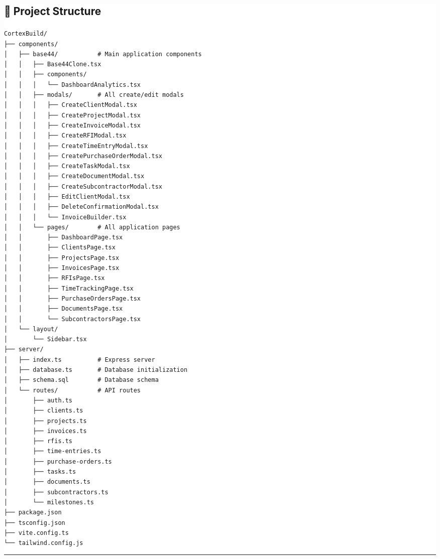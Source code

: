 ## 📁 Project Structure

```
CortexBuild/
├── components/
│   ├── base44/           # Main application components
│   │   ├── Base44Clone.tsx
│   │   ├── components/
│   │   │   └── DashboardAnalytics.tsx
│   │   ├── modals/       # All create/edit modals
│   │   │   ├── CreateClientModal.tsx
│   │   │   ├── CreateProjectModal.tsx
│   │   │   ├── CreateInvoiceModal.tsx
│   │   │   ├── CreateRFIModal.tsx
│   │   │   ├── CreateTimeEntryModal.tsx
│   │   │   ├── CreatePurchaseOrderModal.tsx
│   │   │   ├── CreateTaskModal.tsx
│   │   │   ├── CreateDocumentModal.tsx
│   │   │   ├── CreateSubcontractorModal.tsx
│   │   │   ├── EditClientModal.tsx
│   │   │   ├── DeleteConfirmationModal.tsx
│   │   │   └── InvoiceBuilder.tsx
│   │   └── pages/        # All application pages
│   │       ├── DashboardPage.tsx
│   │       ├── ClientsPage.tsx
│   │       ├── ProjectsPage.tsx
│   │       ├── InvoicesPage.tsx
│   │       ├── RFIsPage.tsx
│   │       ├── TimeTrackingPage.tsx
│   │       ├── PurchaseOrdersPage.tsx
│   │       ├── DocumentsPage.tsx
│   │       └── SubcontractorsPage.tsx
│   └── layout/
│       └── Sidebar.tsx
├── server/
│   ├── index.ts          # Express server
│   ├── database.ts       # Database initialization
│   ├── schema.sql        # Database schema
│   └── routes/           # API routes
│       ├── auth.ts
│       ├── clients.ts
│       ├── projects.ts
│       ├── invoices.ts
│       ├── rfis.ts
│       ├── time-entries.ts
│       ├── purchase-orders.ts
│       ├── tasks.ts
│       ├── documents.ts
│       ├── subcontractors.ts
│       └── milestones.ts
├── package.json
├── tsconfig.json
├── vite.config.ts
└── tailwind.config.js
```

---